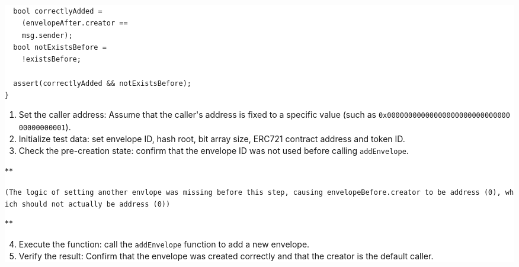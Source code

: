 ```Plain Text
  bool correctlyAdded = 
    (envelopeAfter.creator == 
    msg.sender);
  bool notExistsBefore = 
    !existsBefore;

  assert(correctlyAdded && notExistsBefore);
}
```
1. Set the caller address: Assume that the caller's address is fixed to a specific value (such as `0x0000000000000000000000000000000000000001`).
2. Initialize test data: set envelope ID, hash root, bit array size, ERC721 contract address and token ID.
3. Check the pre-creation state: confirm that the envelope ID was not used before calling `addEnvelope`.

\*\*

```Plain Text
(The logic of setting another envlope was missing before this step, causing envelopeBefore.creator to be address (0), which should not actually be address (0))
```
\*\*

4. Execute the function: call the `addEnvelope` function to add a new envelope.
5. Verify the result: Confirm that the envelope was created correctly and that the creator is the default caller.

